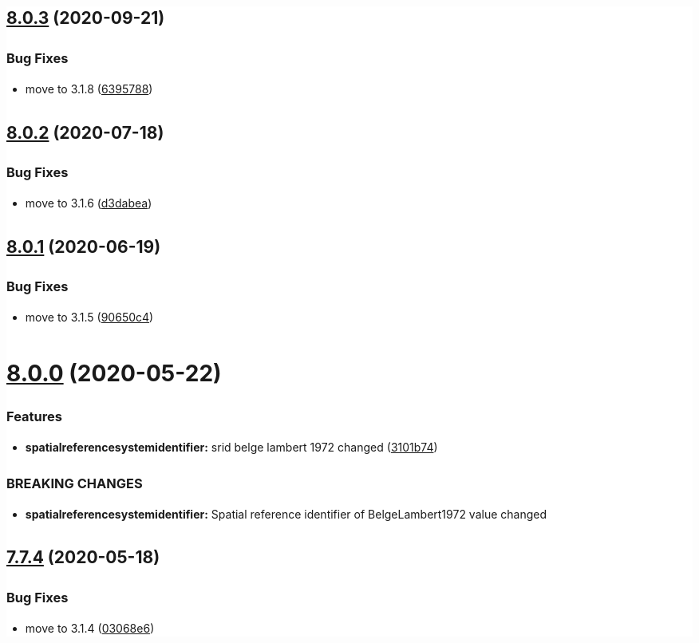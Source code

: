 ## [8.0.3](https://github.com/informatievlaanderen/shaperon/compare/v8.0.2...v8.0.3) (2020-09-21)


### Bug Fixes

* move to 3.1.8 ([6395788](https://github.com/informatievlaanderen/shaperon/commit/639578811a21045122c1bf16f4f8c87202414eee))

## [8.0.2](https://github.com/informatievlaanderen/shaperon/compare/v8.0.1...v8.0.2) (2020-07-18)


### Bug Fixes

* move to 3.1.6 ([d3dabea](https://github.com/informatievlaanderen/shaperon/commit/d3dabeab271fb1d39d1d0972d9e796aeea667fd5))

## [8.0.1](https://github.com/informatievlaanderen/shaperon/compare/v8.0.0...v8.0.1) (2020-06-19)


### Bug Fixes

* move to 3.1.5 ([90650c4](https://github.com/informatievlaanderen/shaperon/commit/90650c4509b6c54b001116befb5bf0a47d2cf713))

# [8.0.0](https://github.com/informatievlaanderen/shaperon/compare/v7.7.4...v8.0.0) (2020-05-22)


### Features

* **spatialreferencesystemidentifier:** srid belge lambert 1972 changed ([3101b74](https://github.com/informatievlaanderen/shaperon/commit/3101b74af93e93215c0f5845b912990673c3b7e5))


### BREAKING CHANGES

* **spatialreferencesystemidentifier:** Spatial reference identifier of BelgeLambert1972 value changed

## [7.7.4](https://github.com/informatievlaanderen/shaperon/compare/v7.7.3...v7.7.4) (2020-05-18)


### Bug Fixes

* move to 3.1.4 ([03068e6](https://github.com/informatievlaanderen/shaperon/commit/03068e6adf1b1d23331ec9193bfc0f86878e5271))
